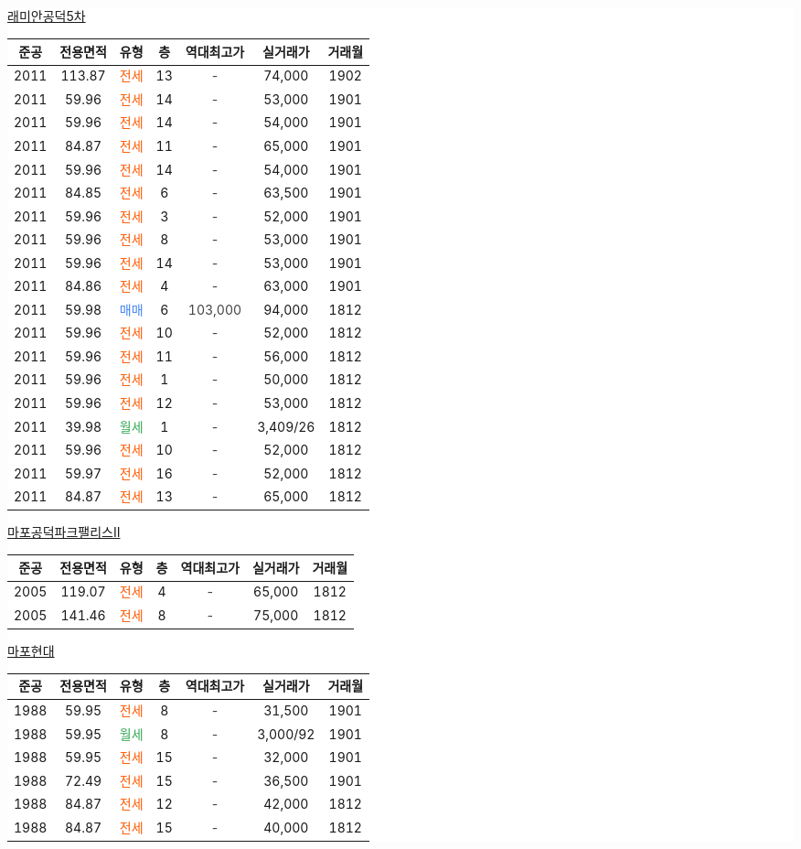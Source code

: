 [래미안공덕5차](https://search.naver.com/search.naver?query=%EC%84%9C%EC%9A%B8%ED%8A%B9%EB%B3%84%EC%8B%9C+%EB%A7%88%ED%8F%AC%EA%B5%AC+%EA%B3%B5%EB%8D%95%EB%8F%99+%EB%9E%98%EB%AF%B8%EC%95%88%EA%B3%B5%EB%8D%955%EC%B0%A8)

|준공|전용면적|유형|층|역대최고가|실거래가|거래월|
|:---:|:---:|:---:|:---:|:---:|:---:|:---:|
|2011|113.87|<span style="color:#ff5a00">전세</span>|13|<span style="color:#444444">-</span>|74,000|1902|
|2011|59.96|<span style="color:#ff5a00">전세</span>|14|<span style="color:#444444">-</span>|53,000|1901|
|2011|59.96|<span style="color:#ff5a00">전세</span>|14|<span style="color:#444444">-</span>|54,000|1901|
|2011|84.87|<span style="color:#ff5a00">전세</span>|11|<span style="color:#444444">-</span>|65,000|1901|
|2011|59.96|<span style="color:#ff5a00">전세</span>|14|<span style="color:#444444">-</span>|54,000|1901|
|2011|84.85|<span style="color:#ff5a00">전세</span>|6|<span style="color:#444444">-</span>|63,500|1901|
|2011|59.96|<span style="color:#ff5a00">전세</span>|3|<span style="color:#444444">-</span>|52,000|1901|
|2011|59.96|<span style="color:#ff5a00">전세</span>|8|<span style="color:#444444">-</span>|53,000|1901|
|2011|59.96|<span style="color:#ff5a00">전세</span>|14|<span style="color:#444444">-</span>|53,000|1901|
|2011|84.86|<span style="color:#ff5a00">전세</span>|4|<span style="color:#444444">-</span>|63,000|1901|
|2011|59.98|<span style="color:#4285f3">매매</span>|6|<span style="color:#444444">103,000</span>|94,000|1812|
|2011|59.96|<span style="color:#ff5a00">전세</span>|10|<span style="color:#444444">-</span>|52,000|1812|
|2011|59.96|<span style="color:#ff5a00">전세</span>|11|<span style="color:#444444">-</span>|56,000|1812|
|2011|59.96|<span style="color:#ff5a00">전세</span>|1|<span style="color:#444444">-</span>|50,000|1812|
|2011|59.96|<span style="color:#ff5a00">전세</span>|12|<span style="color:#444444">-</span>|53,000|1812|
|2011|39.98|<span style="color:#34a853">월세</span>|1|<span style="color:#444444">-</span>|3,409/26|1812|
|2011|59.96|<span style="color:#ff5a00">전세</span>|10|<span style="color:#444444">-</span>|52,000|1812|
|2011|59.97|<span style="color:#ff5a00">전세</span>|16|<span style="color:#444444">-</span>|52,000|1812|
|2011|84.87|<span style="color:#ff5a00">전세</span>|13|<span style="color:#444444">-</span>|65,000|1812|

[마포공덕파크팰리스Ⅱ](https://search.naver.com/search.naver?query=%EC%84%9C%EC%9A%B8%ED%8A%B9%EB%B3%84%EC%8B%9C+%EB%A7%88%ED%8F%AC%EA%B5%AC+%EA%B3%B5%EB%8D%95%EB%8F%99+%EB%A7%88%ED%8F%AC%EA%B3%B5%EB%8D%95%ED%8C%8C%ED%81%AC%ED%8C%B0%EB%A6%AC%EC%8A%A4%E2%85%A1)

|준공|전용면적|유형|층|역대최고가|실거래가|거래월|
|:---:|:---:|:---:|:---:|:---:|:---:|:---:|
|2005|119.07|<span style="color:#ff5a00">전세</span>|4|<span style="color:#444444">-</span>|65,000|1812|
|2005|141.46|<span style="color:#ff5a00">전세</span>|8|<span style="color:#444444">-</span>|75,000|1812|

[마포현대](https://search.naver.com/search.naver?query=%EC%84%9C%EC%9A%B8%ED%8A%B9%EB%B3%84%EC%8B%9C+%EB%A7%88%ED%8F%AC%EA%B5%AC+%EA%B3%B5%EB%8D%95%EB%8F%99+%EB%A7%88%ED%8F%AC%ED%98%84%EB%8C%80)

|준공|전용면적|유형|층|역대최고가|실거래가|거래월|
|:---:|:---:|:---:|:---:|:---:|:---:|:---:|
|1988|59.95|<span style="color:#ff5a00">전세</span>|8|<span style="color:#444444">-</span>|31,500|1901|
|1988|59.95|<span style="color:#34a853">월세</span>|8|<span style="color:#444444">-</span>|3,000/92|1901|
|1988|59.95|<span style="color:#ff5a00">전세</span>|15|<span style="color:#444444">-</span>|32,000|1901|
|1988|72.49|<span style="color:#ff5a00">전세</span>|15|<span style="color:#444444">-</span>|36,500|1901|
|1988|84.87|<span style="color:#ff5a00">전세</span>|12|<span style="color:#444444">-</span>|42,000|1812|
|1988|84.87|<span style="color:#ff5a00">전세</span>|15|<span style="color:#444444">-</span>|40,000|1812|
